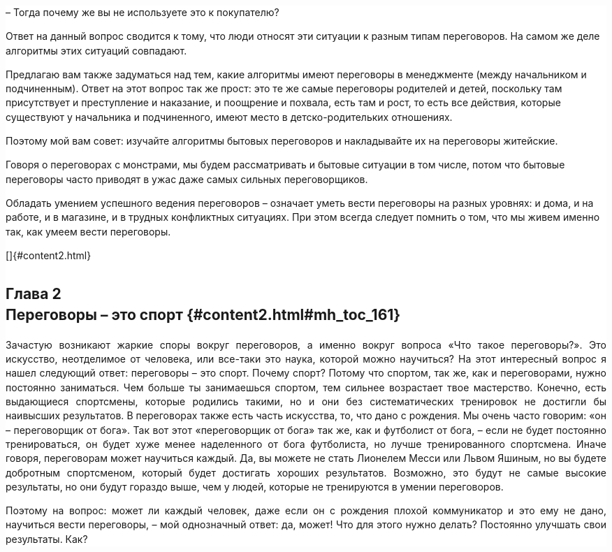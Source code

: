 – Тогда почему же вы не используете это к покупателю?

Ответ на данный вопрос сводится к тому, что люди относят эти ситуации к
разным типам переговоров. На самом же деле алгоритмы этих ситуаций
совпадают.

Предлагаю вам также задуматься над тем, какие алгоритмы имеют переговоры
в менеджменте (между начальником и подчиненным). Ответ на этот вопрос
так же прост: это те же самые переговоры родителей и детей, поскольку
там присутствует и преступление и наказание, и поощрение и похвала, есть
там и рост, то есть все действия, которые существуют у начальника и
подчиненного, имеют место в детско-родительких отношениях.

Поэтому мой вам совет: изучайте алгоритмы бытовых переговоров и
накладывайте их на переговоры житейские.

Говоря о переговорах с монстрами, мы будем рассматривать и бытовые
ситуации в том числе, потом что бытовые переговоры часто приводят в ужас
даже самых сильных переговорщиков.

Обладать умением успешного ведения переговоров – означает уметь вести
переговоры на разных уровнях: и дома, и на работе, и в магазине, и в
трудных конфликтных ситуациях. При этом всегда следует помнить о том,
что мы живем именно так, как умеем вести переговоры.

</div>

[]{#content2.html}

<div class="section1" style="text-align: justify">

Глава 2\
Переговоры – это спорт {#content2.html#mh_toc_161}
----------------------

Зачастую возникают жаркие споры вокруг переговоров, а именно вокруг
вопроса «Что такое переговоры?». Это искусство, неотделимое от человека,
или все-таки это наука, которой можно научиться? На этот интересный
вопрос я нашел следующий ответ: переговоры – это спорт. Почему спорт?
Потому что спортом, так же, как и переговорами, нужно постоянно
заниматься. Чем больше ты занимаешься спортом, тем сильнее возрастает
твое мастерство. Конечно, есть выдающиеся спортсмены, которые родились
такими, но и они без систематических тренировок не достигли бы наивысших
результатов. В переговорах также есть часть искусства, то, что дано с
рождения. Мы очень часто говорим: «он – переговорщик от бога». Так вот
этот «переговорщик от бога» так же, как и футболист от бога, – если не
будет постоянно тренироваться, он будет хуже менее наделенного от бога
футболиста, но лучше тренированного спортсмена. Иначе говоря,
переговорам может научиться каждый. Да, вы можете не стать Лионелем
Месси или Львом Яшиным, но вы будете добротным спортсменом, который
будет достигать хороших результатов. Возможно, это будут не самые
высокие результаты, но они будут гораздо выше, чем у людей, которые не
тренируются в умении переговоров.

Поэтому на вопрос: может ли каждый человек, даже если он с рождения
плохой коммуникатор и это ему не дано, научиться вести переговоры, – мой
однозначный ответ: да, может! Что для этого нужно делать? Постоянно
улучшать свои результаты. Как?
